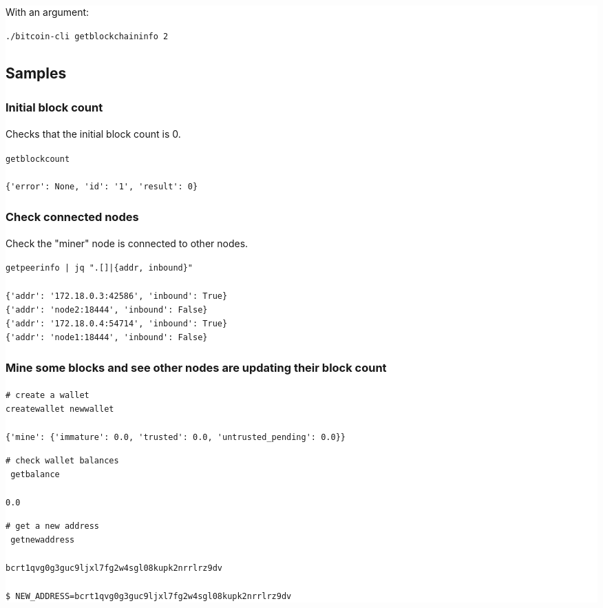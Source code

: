 With an argument:
```
./bitcoin-cli getblockchaininfo 2
```


## Samples

### Initial block count

Checks that the initial block count is 0.

```
getblockcount

{'error': None, 'id': '1', 'result': 0}
```

### Check connected nodes

Check the "miner" node is connected to other nodes.

```
getpeerinfo | jq ".[]|{addr, inbound}"

{'addr': '172.18.0.3:42586', 'inbound': True}
{'addr': 'node2:18444', 'inbound': False}
{'addr': '172.18.0.4:54714', 'inbound': True}
{'addr': 'node1:18444', 'inbound': False}
```

### Mine some blocks and see other nodes are updating their block count

```
# create a wallet
createwallet newwallet

{'mine': {'immature': 0.0, 'trusted': 0.0, 'untrusted_pending': 0.0}}
```

```
# check wallet balances
 getbalance

0.0
```

```
# get a new address
 getnewaddress

bcrt1qvg0g3guc9ljxl7fg2w4sgl08kupk2nrrlrz9dv

$ NEW_ADDRESS=bcrt1qvg0g3guc9ljxl7fg2w4sgl08kupk2nrrlrz9dv
```
